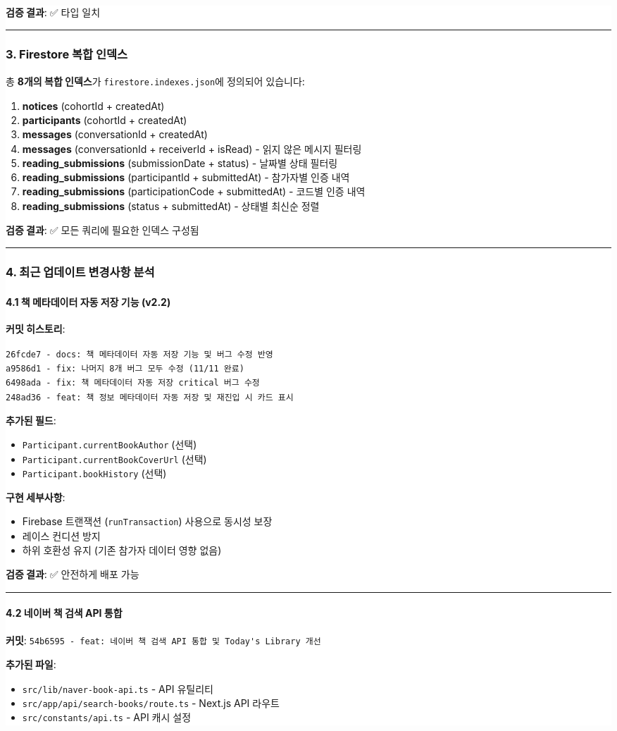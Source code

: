 **검증 결과**: ✅ 타입 일치

---

### 3. Firestore 복합 인덱스

총 **8개의 복합 인덱스**가 `firestore.indexes.json`에 정의되어 있습니다:

1. **notices** (cohortId + createdAt)
2. **participants** (cohortId + createdAt)
3. **messages** (conversationId + createdAt)
4. **messages** (conversationId + receiverId + isRead) - 읽지 않은 메시지 필터링
5. **reading_submissions** (submissionDate + status) - 날짜별 상태 필터링
6. **reading_submissions** (participantId + submittedAt) - 참가자별 인증 내역
7. **reading_submissions** (participationCode + submittedAt) - 코드별 인증 내역
8. **reading_submissions** (status + submittedAt) - 상태별 최신순 정렬

**검증 결과**: ✅ 모든 쿼리에 필요한 인덱스 구성됨

---

### 4. 최근 업데이트 변경사항 분석

#### 4.1 책 메타데이터 자동 저장 기능 (v2.2)

**커밋 히스토리**:
```
26fcde7 - docs: 책 메타데이터 자동 저장 기능 및 버그 수정 반영
a9586d1 - fix: 나머지 8개 버그 모두 수정 (11/11 완료)
6498ada - fix: 책 메타데이터 자동 저장 critical 버그 수정
248ad36 - feat: 책 정보 메타데이터 자동 저장 및 재진입 시 카드 표시
```

**추가된 필드**:
- `Participant.currentBookAuthor` (선택)
- `Participant.currentBookCoverUrl` (선택)
- `Participant.bookHistory` (선택)

**구현 세부사항**:
- Firebase 트랜잭션 (`runTransaction`) 사용으로 동시성 보장
- 레이스 컨디션 방지
- 하위 호환성 유지 (기존 참가자 데이터 영향 없음)

**검증 결과**: ✅ 안전하게 배포 가능

---

#### 4.2 네이버 책 검색 API 통합

**커밋**: `54b6595 - feat: 네이버 책 검색 API 통합 및 Today's Library 개선`

**추가된 파일**:
- `src/lib/naver-book-api.ts` - API 유틸리티
- `src/app/api/search-books/route.ts` - Next.js API 라우트
- `src/constants/api.ts` - API 캐시 설정
